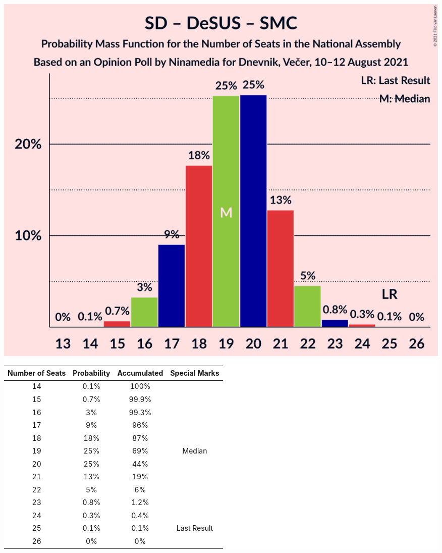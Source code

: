 ![Graph with seats probability mass function not yet produced](2021-08-12-Ninamedia-coalitions-seats-pmf-sd–desus–smc.png "Seats Probability Mass Function")

| Number of Seats | Probability | Accumulated | Special Marks |
|:---------------:|:-----------:|:-----------:|:-------------:|
| 14 | 0.1% | 100% |  |
| 15 | 0.7% | 99.9% |  |
| 16 | 3% | 99.3% |  |
| 17 | 9% | 96% |  |
| 18 | 18% | 87% |  |
| 19 | 25% | 69% | Median |
| 20 | 25% | 44% |  |
| 21 | 13% | 19% |  |
| 22 | 5% | 6% |  |
| 23 | 0.8% | 1.2% |  |
| 24 | 0.3% | 0.4% |  |
| 25 | 0.1% | 0.1% | Last Result |
| 26 | 0% | 0% |  |
